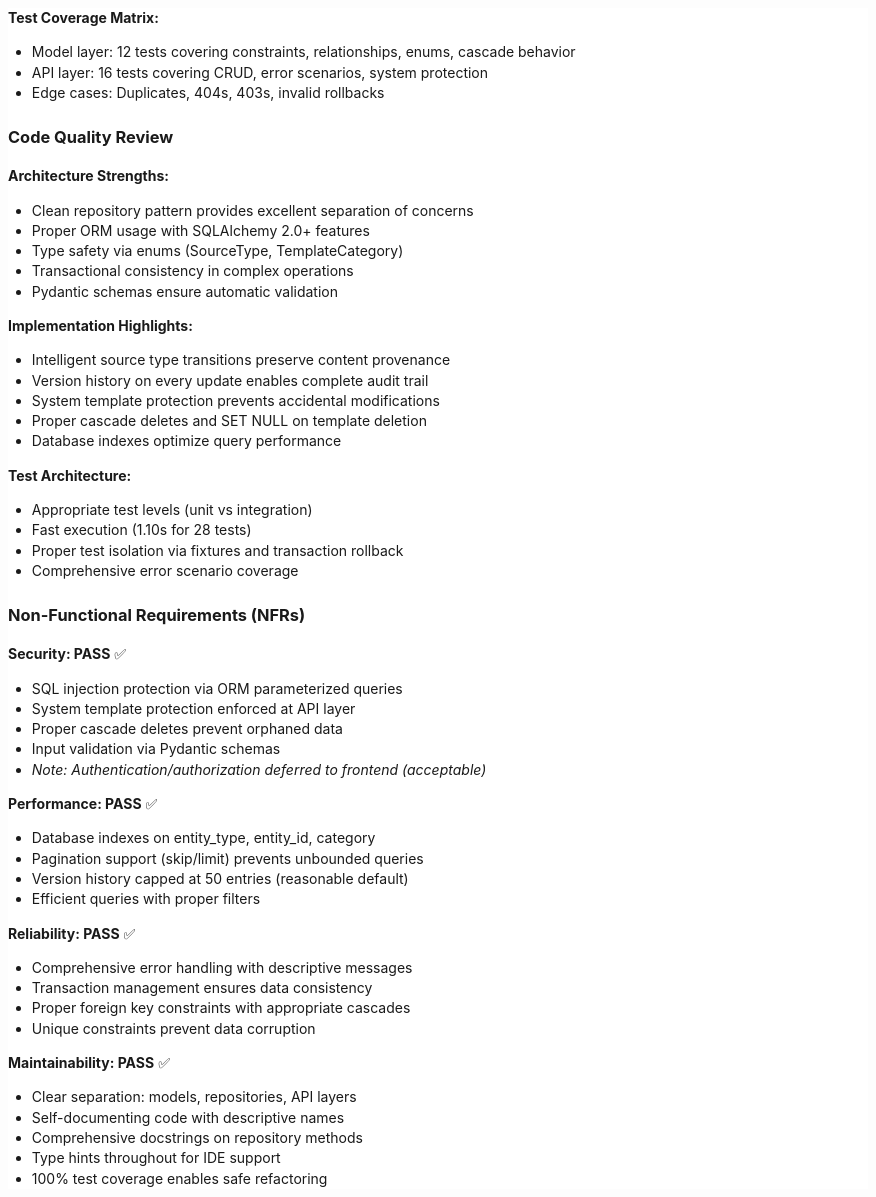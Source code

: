 **Test Coverage Matrix:**
- Model layer: 12 tests covering constraints, relationships, enums, cascade behavior
- API layer: 16 tests covering CRUD, error scenarios, system protection
- Edge cases: Duplicates, 404s, 403s, invalid rollbacks

### Code Quality Review

**Architecture Strengths:**
- Clean repository pattern provides excellent separation of concerns
- Proper ORM usage with SQLAlchemy 2.0+ features
- Type safety via enums (SourceType, TemplateCategory)
- Transactional consistency in complex operations
- Pydantic schemas ensure automatic validation

**Implementation Highlights:**
- Intelligent source type transitions preserve content provenance
- Version history on every update enables complete audit trail
- System template protection prevents accidental modifications
- Proper cascade deletes and SET NULL on template deletion
- Database indexes optimize query performance

**Test Architecture:**
- Appropriate test levels (unit vs integration)
- Fast execution (1.10s for 28 tests)
- Proper test isolation via fixtures and transaction rollback
- Comprehensive error scenario coverage

### Non-Functional Requirements (NFRs)

**Security: PASS** ✅
- SQL injection protection via ORM parameterized queries
- System template protection enforced at API layer
- Proper cascade deletes prevent orphaned data
- Input validation via Pydantic schemas
- *Note: Authentication/authorization deferred to frontend (acceptable)*

**Performance: PASS** ✅
- Database indexes on entity_type, entity_id, category
- Pagination support (skip/limit) prevents unbounded queries
- Version history capped at 50 entries (reasonable default)
- Efficient queries with proper filters

**Reliability: PASS** ✅
- Comprehensive error handling with descriptive messages
- Transaction management ensures data consistency
- Proper foreign key constraints with appropriate cascades
- Unique constraints prevent data corruption

**Maintainability: PASS** ✅
- Clear separation: models, repositories, API layers
- Self-documenting code with descriptive names
- Comprehensive docstrings on repository methods
- Type hints throughout for IDE support
- 100% test coverage enables safe refactoring
